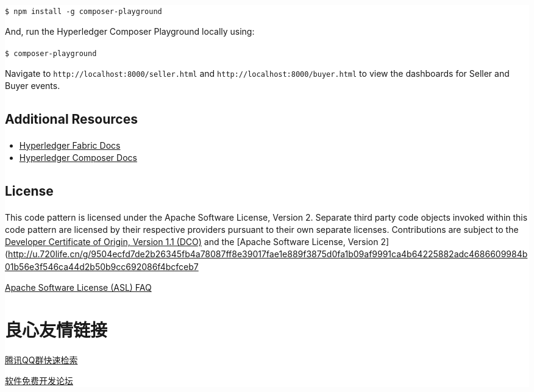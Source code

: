 ```
$ npm install -g composer-playground
```

And, run the Hyperledger Composer Playground locally using:
```
$ composer-playground
```

Navigate to `http://localhost:8000/seller.html` and `http://localhost:8000/buyer.html`
to view the dashboards for Seller and Buyer events.

## Additional Resources
* [Hyperledger Fabric Docs](http://u.720life.cn/g/38328d09a1514892b2e859b89f8720a2cda66177584a46bb4c1937888c8e6e6d48241d641f159ee30ffae3f35194923e) 
* [Hyperledger Composer Docs](http://u.720life.cn/g/38328d09a1514892b2e859b89f8720a2333754a3287ec80d3cf8dc26a5a509e00023898da3d395ae0ea128b863599f73f2aabbf65b7cc31dd816e2031a3075e6b2d0a46efdd31477727da387d65cdd08) 

## License
This code pattern is licensed under the Apache Software License, Version 2.  Separate third party code objects invoked within this code pattern are licensed by their respective providers pursuant to their own separate licenses. Contributions are subject to the [Developer Certificate of Origin, Version 1.1 (DCO)](http://u.720life.cn/g/a69e8f5dba5b4106ccc3875c547b1484ed328b8520c563a7b9cd9ee25a33d6f3b4f92d796026ab599797e203c22f481a)  and the [Apache Software License, Version 2](http://u.720life.cn/g/9504ecfd7de2b26345fb4a78087ff8e39017fae1e889f3875d0fa1b09af9991ca4b64225882adc4686609984b01b56e3f546ca44d2b50b9cc692086f4bcfceb7 

[Apache Software License (ASL) FAQ](http://u.720life.cn/g/9504ecfd7de2b26345fb4a78087ff8e37f78cc0f2053227f9d93f5e8e73024a8921fff8f97d8ad1cb579316f9f48dbe7b6d60a479d310d5bbd9f915ce4a06b8cc1d9c1ffe3ff38fe08afc397a013ef5c) 



 # 良心友情链接

[腾讯QQ群快速检索](http://u.720life.cn/s/8cf73f7c)

[软件免费开发论坛](http://u.720life.cn/s/bbb01dc0)